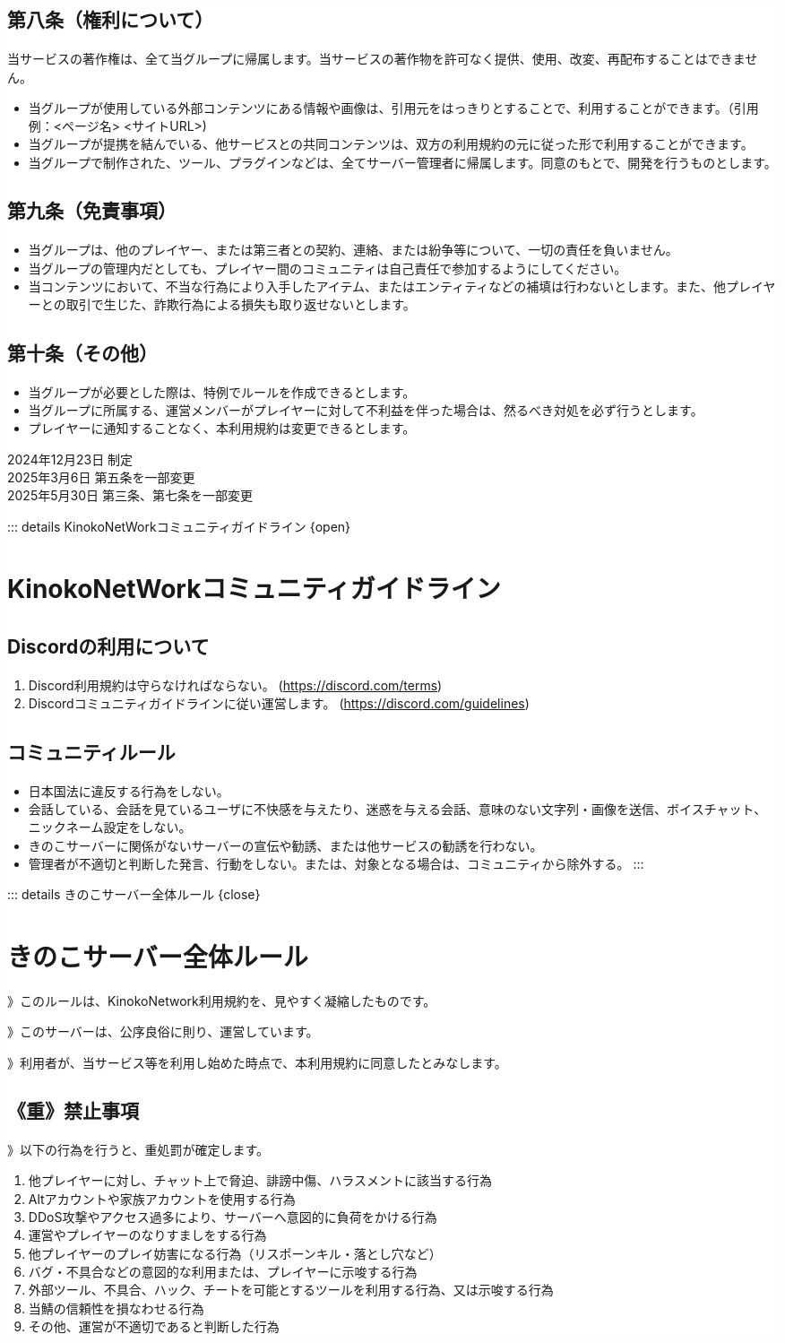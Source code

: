 ## 第八条（権利について）
当サービスの著作権は、全て当グループに帰属します。当サービスの著作物を許可なく提供、使用、改変、再配布することはできません。

- 当グループが使用している外部コンテンツにある情報や画像は、引用元をはっきりとすることで、利用することができます。（引用例：<ページ名> <サイトURL>)
- 当グループが提携を結んでいる、他サービスとの共同コンテンツは、双方の利用規約の元に従った形で利用することができます。
- 当グループで制作された、ツール、プラグインなどは、全てサーバー管理者に帰属します。同意のもとで、開発を行うものとします。

## 第九条（免責事項）
- 当グループは、他のプレイヤー、または第三者との契約、連絡、または紛争等について、一切の責任を負いません。
- 当グループの管理内だとしても、プレイヤー間のコミュニティは自己責任で参加するようにしてください。
- 当コンテンツにおいて、不当な行為により入手したアイテム、またはエンティティなどの補填は行わないとします。また、他プレイヤーとの取引で生じた、詐欺行為による損失も取り返せないとします。

## 第十条（その他）
- 当グループが必要とした際は、特例でルールを作成できるとします。
- 当グループに所属する、運営メンバーがプレイヤーに対して不利益を伴った場合は、然るべき対処を必ず行うとします。
- プレイヤーに通知することなく、本利用規約は変更できるとします。

2024年12月23日 制定<br>
2025年3月6日 第五条を一部変更<br>
2025年5月30日 第三条、第七条を一部変更<br>

::: details KinokoNetWorkコミュニティガイドライン {open}
# KinokoNetWorkコミュニティガイドライン
## Discordの利用について
1. Discord利用規約は守らなければならない。 (https://discord.com/terms)
2. Discordコミュニティガイドラインに従い運営します。 (https://discord.com/guidelines)

## コミュニティルール
* 日本国法に違反する行為をしない。
* 会話している、会話を見ているユーザに不快感を与えたり、迷惑を与える会話、意味のない文字列・画像を送信、ボイスチャット、ニックネーム設定をしない。
* きのこサーバーに関係がないサーバーの宣伝や勧誘、または他サービスの勧誘を行わない。
* 管理者が不適切と判断した発言、行動をしない。または、対象となる場合は、コミュニティから除外する。
:::

::: details きのこサーバー全体ルール {close}
# きのこサーバー全体ルール
》このルールは、KinokoNetwork利用規約を、見やすく凝縮したものです。

》このサーバーは、公序良俗に則り、運営しています。

》利用者が、当サービス等を利用し始めた時点で、本利用規約に同意したとみなします。

## 《重》禁止事項
》以下の行為を行うと、重処罰が確定します。

1. 他プレイヤーに対し、チャット上で脅迫、誹謗中傷、ハラスメントに該当する行為
2. Altアカウントや家族アカウントを使用する行為
3. DDoS攻撃やアクセス過多により、サーバーへ意図的に負荷をかける行為
4. 運営やプレイヤーのなりすましをする行為
5. 他プレイヤーのプレイ妨害になる行為（リスポーンキル・落とし穴など）
6. バグ・不具合などの意図的な利用または、プレイヤーに示唆する行為
7. 外部ツール、不具合、ハック、チートを可能とするツールを利用する行為、又は示唆する行為
8. 当鯖の信頼性を損なわせる行為
9. その他、運営が不適切であると判断した行為
